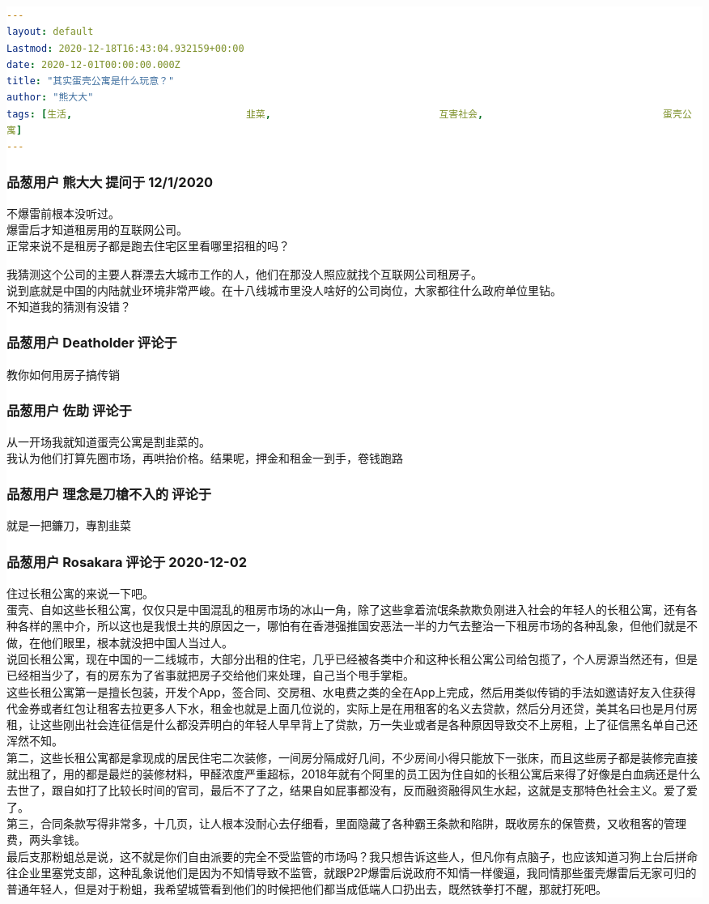 ```yaml
---
layout: default
Lastmod: 2020-12-18T16:43:04.932159+00:00
date: 2020-12-01T00:00:00.000Z
title: "其实蛋壳公寓是什么玩意？"
author: "熊大大"
tags: [生活,								韭菜,								互害社会,								蛋壳公寓]
---
```



### 品葱用户 **熊大大** 提问于 12/1/2020
    
不爆雷前根本没听过。  
爆雷后才知道租房用的互联网公司。  
正常来说不是租房子都是跑去住宅区里看哪里招租的吗？  
  
我猜测这个公司的主要人群漂去大城市工作的人，他们在那没人照应就找个互联网公司租房子。  
说到底就是中国的内陆就业环境非常严峻。在十八线城市里没人啥好的公司岗位，大家都往什么政府单位里钻。  
不知道我的猜测有没错？
    
                

### 品葱用户 **Deatholder** 评论于 
        
教你如何用房子搞传销
        
                

### 品葱用户 **佐助** 评论于 
        
从一开场我就知道蛋壳公寓是割韭菜的。  
我认为他们打算先圈市场，再哄抬价格。结果呢，押金和租金一到手，卷钱跑路
        
                

### 品葱用户 **理念是刀槍不入的** 评论于 
        
就是一把鐮刀，專割韭菜
        
                

### 品葱用户 **Rosakara** 评论于 2020-12-02
        
住过长租公寓的来说一下吧。  
蛋壳、自如这些长租公寓，仅仅只是中国混乱的租房市场的冰山一角，除了这些拿着流氓条款欺负刚进入社会的年轻人的长租公寓，还有各种各样的黑中介，所以这也是我恨土共的原因之一，哪怕有在香港强推国安恶法一半的力气去整治一下租房市场的各种乱象，但他们就是不做，在他们眼里，根本就没把中国人当过人。  
说回长租公寓，现在中国的一二线城市，大部分出租的住宅，几乎已经被各类中介和这种长租公寓公司给包揽了，个人房源当然还有，但是已经相当少了，有的房东为了省事就把房子交给他们来处理，自己当个甩手掌柜。  
这些长租公寓第一是擅长包装，开发个App，签合同、交房租、水电费之类的全在App上完成，然后用类似传销的手法如邀请好友入住获得代金券或者红包让租客去拉更多人下水，租金也就是上面几位说的，实际上是在用租客的名义去贷款，然后分月还贷，美其名曰也是月付房租，让这些刚出社会连征信是什么都没弄明白的年轻人早早背上了贷款，万一失业或者是各种原因导致交不上房租，上了征信黑名单自己还浑然不知。  
第二，这些长租公寓都是拿现成的居民住宅二次装修，一间房分隔成好几间，不少房间小得只能放下一张床，而且这些房子都是装修完直接就出租了，用的都是最烂的装修材料，甲醛浓度严重超标，2018年就有个阿里的员工因为住自如的长租公寓后来得了好像是白血病还是什么去世了，跟自如打了比较长时间的官司，最后不了了之，结果自如屁事都没有，反而融资融得风生水起，这就是支那特色社会主义。爱了爱了。  
第三，合同条款写得非常多，十几页，让人根本没耐心去仔细看，里面隐藏了各种霸王条款和陷阱，既收房东的保管费，又收租客的管理费，两头拿钱。  
最后支那粉蛆总是说，这不就是你们自由派要的完全不受监管的市场吗？我只想告诉这些人，但凡你有点脑子，也应该知道习狗上台后拼命往企业里塞党支部，这种乱象说他们是因为不知情导致不监管，就跟P2P爆雷后说政府不知情一样傻逼，我同情那些蛋壳爆雷后无家可归的普通年轻人，但是对于粉蛆，我希望城管看到他们的时候把他们都当成低端人口扔出去，既然铁拳打不醒，那就打死吧。
        